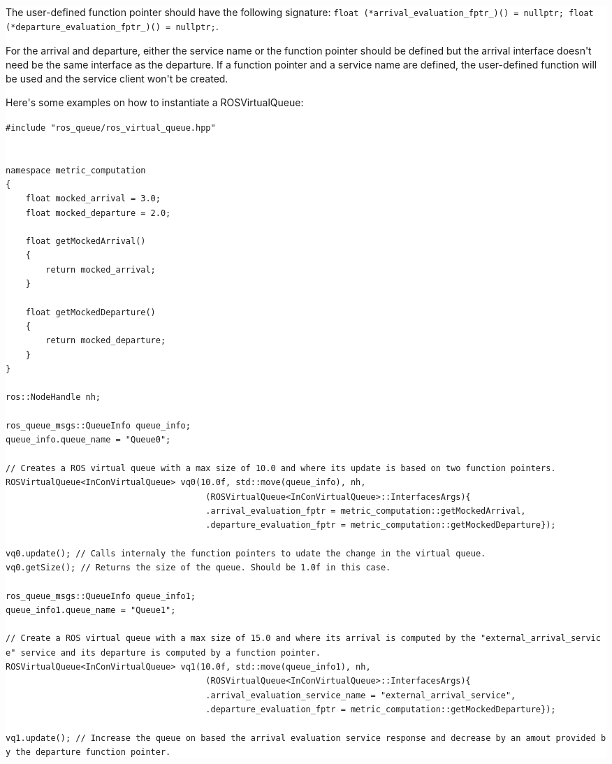 The user-defined function pointer should have the following signature: `float (*arrival_evaluation_fptr_)() = nullptr; float (*departure_evaluation_fptr_)() = nullptr;`.

For the arrival and departure, either the service name or the function pointer should be defined but the arrival interface doesn't need be the same interface as the departure. If a function pointer and a service name are defined, the user-defined function will be used and the service client won't be created.

Here's some examples on how to instantiate a ROSVirtualQueue:
```
#include "ros_queue/ros_virtual_queue.hpp"


namespace metric_computation
{
    float mocked_arrival = 3.0;
    float mocked_departure = 2.0;

    float getMockedArrival()
    {
        return mocked_arrival;
    }

    float getMockedDeparture()
    {
        return mocked_departure;
    }
}

ros::NodeHandle nh;

ros_queue_msgs::QueueInfo queue_info;
queue_info.queue_name = "Queue0";

// Creates a ROS virtual queue with a max size of 10.0 and where its update is based on two function pointers.
ROSVirtualQueue<InConVirtualQueue> vq0(10.0f, std::move(queue_info), nh,
										(ROSVirtualQueue<InConVirtualQueue>::InterfacesArgs){
										.arrival_evaluation_fptr = metric_computation::getMockedArrival,
										.departure_evaluation_fptr = metric_computation::getMockedDeparture});

vq0.update(); // Calls internaly the function pointers to udate the change in the virtual queue.
vq0.getSize(); // Returns the size of the queue. Should be 1.0f in this case.

ros_queue_msgs::QueueInfo queue_info1;
queue_info1.queue_name = "Queue1";

// Create a ROS virtual queue with a max size of 15.0 and where its arrival is computed by the "external_arrival_service" service and its departure is computed by a function pointer.
ROSVirtualQueue<InConVirtualQueue> vq1(10.0f, std::move(queue_info1), nh,
										(ROSVirtualQueue<InConVirtualQueue>::InterfacesArgs){
										.arrival_evaluation_service_name = "external_arrival_service",
										.departure_evaluation_fptr = metric_computation::getMockedDeparture});

vq1.update(); // Increase the queue on based the arrival evaluation service response and decrease by an amout provided by the departure function pointer.
```
